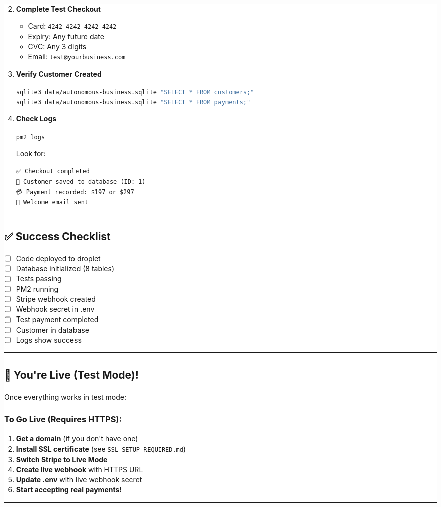 2. **Complete Test Checkout**
   - Card: `4242 4242 4242 4242`
   - Expiry: Any future date
   - CVC: Any 3 digits
   - Email: `test@yourbusiness.com`

3. **Verify Customer Created**
   ```bash
   sqlite3 data/autonomous-business.sqlite "SELECT * FROM customers;"
   sqlite3 data/autonomous-business.sqlite "SELECT * FROM payments;"
   ```

4. **Check Logs**
   ```bash
   pm2 logs
   ```

   Look for:
   ```
   ✅ Checkout completed
   💾 Customer saved to database (ID: 1)
   💳 Payment recorded: $197 or $297
   📧 Welcome email sent
   ```

---

## ✅ Success Checklist

- [ ] Code deployed to droplet
- [ ] Database initialized (8 tables)
- [ ] Tests passing
- [ ] PM2 running
- [ ] Stripe webhook created
- [ ] Webhook secret in .env
- [ ] Test payment completed
- [ ] Customer in database
- [ ] Logs show success

---

## 🎉 You're Live (Test Mode)!

Once everything works in test mode:

### To Go Live (Requires HTTPS):
1. **Get a domain** (if you don't have one)
2. **Install SSL certificate** (see `SSL_SETUP_REQUIRED.md`)
3. **Switch Stripe to Live Mode**
4. **Create live webhook** with HTTPS URL
5. **Update .env** with live webhook secret
6. **Start accepting real payments!**

---
